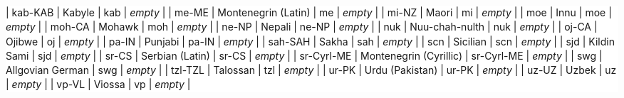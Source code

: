 | kab-KAB        | Kabyle                         | kab        | _empty_      |
| me-ME          | Montenegrin (Latin)            | me         | _empty_      |
| mi-NZ          | Maori                          | mi         | _empty_      |
| moe            | Innu                           | moe        | _empty_      |
| moh-CA         | Mohawk                         | moh        | _empty_      |
| ne-NP          | Nepali                         | ne-NP      | _empty_      |
| nuk            | Nuu-chah-nulth                 | nuk        | _empty_      |
| oj-CA          | Ojibwe                         | oj         | _empty_      |
| pa-IN          | Punjabi                        | pa-IN      | _empty_      |
| sah-SAH        | Sakha                          | sah        | _empty_      |
| scn            | Sicilian                       | scn        | _empty_      |
| sjd            | Kildin Sami                    | sjd        | _empty_      |
| sr-CS          | Serbian (Latin)                | sr-CS      | _empty_      |
| sr-Cyrl-ME     | Montenegrin (Cyrillic)         | sr-Cyrl-ME | _empty_      |
| swg            | Allgovian German               | swg        | _empty_      |
| tzl-TZL        | Talossan                       | tzl        | _empty_      |
| ur-PK          | Urdu (Pakistan)                | ur-PK      | _empty_      |
| uz-UZ          | Uzbek                          | uz         | _empty_      |
| vp-VL          | Viossa                         | vp         | _empty_      |
